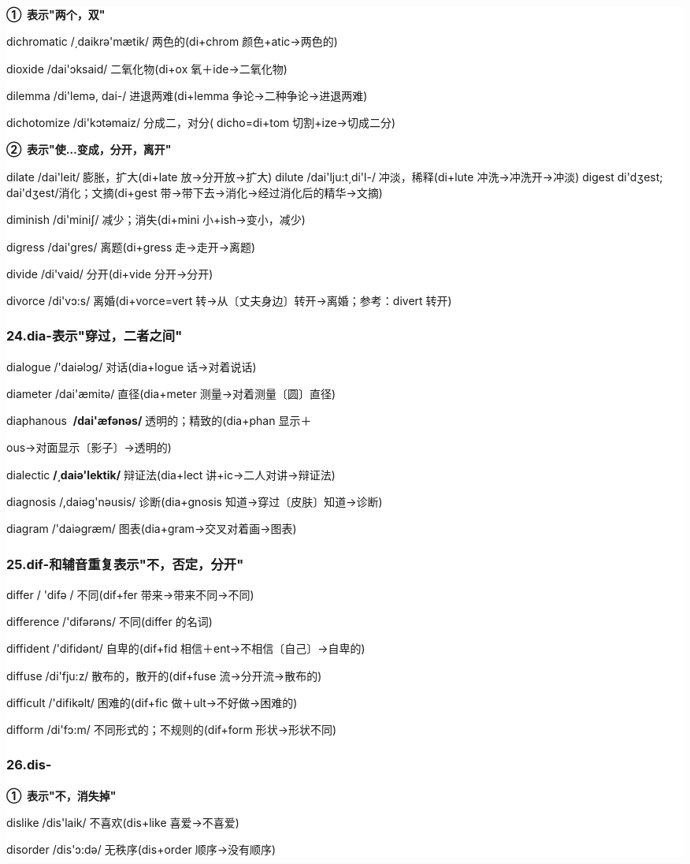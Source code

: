 **①  表示"两个，双"**

dichromatic /͵daikrə'mætik/ 两色的(di+chrom 颜色+atic→两色的)

dioxide /dai'ɔksaid/ 二氧化物(di+ox 氧＋ide→二氧化物)

dilemma /di'lemə, dai-/ 进退两难(di+lemma 争论→二种争论→进退两难)

dichotomize /di'kɔtəmaiz/ 分成二，对分( dicho=di+tom 切割+ize→切成二分)

**②  表示"使…变成，分开，离开"**

dilate /dai'leit/ 膨胀，扩大(di+late 放→分开放→扩大) dilute /dai'lju:t͵di'l-/ 冲淡，稀释(di+lute 冲洗→冲洗开→冲淡) digest di'dʒest; dai'dʒest/消化；文摘(di+gest 带→带下去→消化→经过消化后的精华→文摘)

diminish /di'miniʃ/ 减少；消失(di+mini 小+ish→变小，减少)

digress /dai'gres/ 离题(di+gress 走→走开→离题)

divide /di'vaid/ 分开(di+vide 分开→分开)

divorce /di'vɔ:s/ 离婚(di+vorce=vert 转→从〔丈夫身边〕转开→离婚；参考：divert 转开)



### 24.dia-表示"穿过，二者之间"

dialogue /'daiəlɔg/ 对话(dia+logue 话→对着说话)

diameter /dai'æmitə/ 直径(dia+meter 测量→对着测量〔圆〕直径)

diaphanous  **/dai'æfənəs/** 透明的；精致的(dia+phan 显示＋

ous→对面显示〔影子〕→透明的)

dialectic **/͵daiə'lektik/** 辩证法(dia+lect 讲+ic→二人对讲→辩证法)

diagnosis /,daiəg'nəusis/ 诊断(dia+gnosis 知道→穿过〔皮肤〕知道→诊断)

diagram /'daiəgræm/ 图表(dia+gram→交叉对着画→图表)

### 25.dif-和辅音重复表示"不，否定，分开"

differ / 'difə / 不同(dif+fer 带来→带来不同→不同)

difference /'difərəns/ 不同(differ 的名词)

diffident /'difidənt/ 自卑的(dif+fid 相信＋ent→不相信〔自己〕→自卑的)

diffuse /di'fju:z/ 散布的，散开的(dif+fuse 流→分开流→散布的)

difficult /'difikəlt/ 困难的(dif+fic 做＋ult→不好做→困难的)

difform /di'fɔ:m/ 不同形式的；不规则的(dif+form 形状→形状不同)

### 26.dis-

**①  表示"不，消失掉"**

dislike /dis'laik/ 不喜欢(dis+like 喜爱→不喜爱)

disorder /dis'ɔ:də/ 无秩序(dis+order 顺序→没有顺序)
